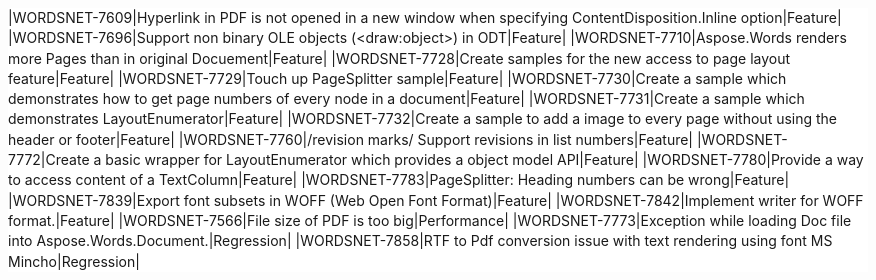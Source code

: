 |WORDSNET-7609|Hyperlink in PDF is not opened in a new window when specifying ContentDisposition.Inline option|Feature|
|WORDSNET-7696|Support non binary OLE objects (&lt;draw:object&gt;) in ODT|Feature|
|WORDSNET-7710|Aspose.Words renders more Pages than in original Docuement|Feature|
|WORDSNET-7728|Create samples for the new access to page layout feature|Feature|
|WORDSNET-7729|Touch up PageSplitter sample|Feature|
|WORDSNET-7730|Create a sample which demonstrates how to get page numbers of every node in a document|Feature|
|WORDSNET-7731|Create a sample which demonstrates LayoutEnumerator|Feature|
|WORDSNET-7732|Create a sample to add a image to every page without using the header or footer|Feature|
|WORDSNET-7760|/revision marks/ Support revisions in list numbers|Feature|
|WORDSNET-7772|Create a basic wrapper for LayoutEnumerator which provides a object model API|Feature|
|WORDSNET-7780|Provide a way to access content of a TextColumn|Feature|
|WORDSNET-7783|PageSplitter: Heading numbers can be wrong|Feature|
|WORDSNET-7839|Export font subsets in WOFF (Web Open Font Format)|Feature|
|WORDSNET-7842|Implement writer for WOFF format.|Feature|
|WORDSNET-7566|File size of PDF is too big|Performance|
|WORDSNET-7773|Exception while loading Doc file into Aspose.Words.Document.|Regression|
|WORDSNET-7858|RTF to Pdf conversion issue with text rendering using font MS Mincho|Regression|

